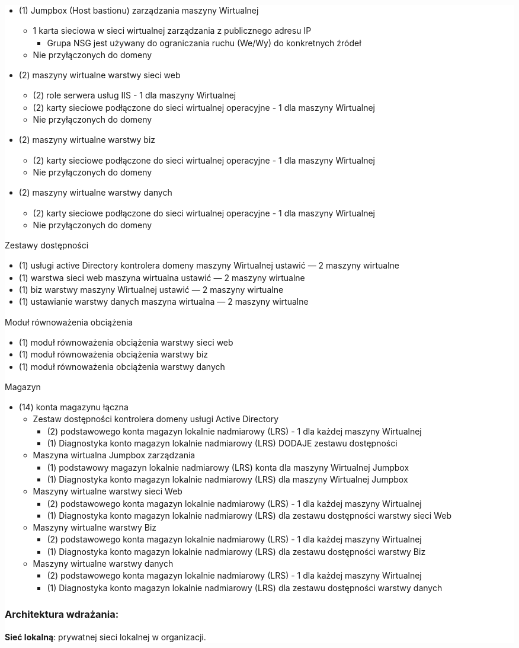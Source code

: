 
- (1) Jumpbox (Host bastionu) zarządzania maszyny Wirtualnej
  - 1 karta sieciowa w sieci wirtualnej zarządzania z publicznego adresu IP
    - Grupa NSG jest używany do ograniczania ruchu (We/Wy) do konkretnych źródeł
  - Nie przyłączonych do domeny


- (2) maszyny wirtualne warstwy sieci web
  - (2) role serwera usług IIS - 1 dla maszyny Wirtualnej
  - (2) karty sieciowe podłączone do sieci wirtualnej operacyjne - 1 dla maszyny Wirtualnej
  - Nie przyłączonych do domeny


- (2) maszyny wirtualne warstwy biz
  - (2) karty sieciowe podłączone do sieci wirtualnej operacyjne - 1 dla maszyny Wirtualnej
  - Nie przyłączonych do domeny


- (2) maszyny wirtualne warstwy danych
  - (2) karty sieciowe podłączone do sieci wirtualnej operacyjne - 1 dla maszyny Wirtualnej
  - Nie przyłączonych do domeny

Zestawy dostępności
- (1) usługi active Directory kontrolera domeny maszyny Wirtualnej ustawić — 2 maszyny wirtualne
- (1) warstwa sieci web maszyna wirtualna ustawić — 2 maszyny wirtualne
- (1) biz warstwy maszyny Wirtualnej ustawić — 2 maszyny wirtualne
- (1) ustawianie warstwy danych maszyna wirtualna — 2 maszyny wirtualne

Moduł równoważenia obciążenia
- (1) moduł równoważenia obciążenia warstwy sieci web
- (1) moduł równoważenia obciążenia warstwy biz
- (1) moduł równoważenia obciążenia warstwy danych

Magazyn
- (14) konta magazynu łączna
  - Zestaw dostępności kontrolera domeny usługi Active Directory
    - (2) podstawowego konta magazyn lokalnie nadmiarowy (LRS) - 1 dla każdej maszyny Wirtualnej  
    - (1) Diagnostyka konto magazyn lokalnie nadmiarowy (LRS) DODAJE zestawu dostępności
  - Maszyna wirtualna Jumpbox zarządzania
    - (1) podstawowy magazyn lokalnie nadmiarowy (LRS) konta dla maszyny Wirtualnej Jumpbox
    - (1) Diagnostyka konto magazyn lokalnie nadmiarowy (LRS) dla maszyny Wirtualnej Jumpbox
  - Maszyny wirtualne warstwy sieci Web
    - (2) podstawowego konta magazyn lokalnie nadmiarowy (LRS) - 1 dla każdej maszyny Wirtualnej  
    - (1) Diagnostyka konto magazyn lokalnie nadmiarowy (LRS) dla zestawu dostępności warstwy sieci Web
  - Maszyny wirtualne warstwy Biz
    - (2) podstawowego konta magazyn lokalnie nadmiarowy (LRS) - 1 dla każdej maszyny Wirtualnej  
    - (1) Diagnostyka konto magazyn lokalnie nadmiarowy (LRS) dla zestawu dostępności warstwy Biz
  - Maszyny wirtualne warstwy danych
    - (2) podstawowego konta magazyn lokalnie nadmiarowy (LRS) - 1 dla każdej maszyny Wirtualnej  
    - (1) Diagnostyka konto magazyn lokalnie nadmiarowy (LRS) dla zestawu dostępności warstwy danych

### <a name="deployment-architecture"></a>Architektura wdrażania:

**Sieć lokalną**: prywatnej sieci lokalnej w organizacji.
